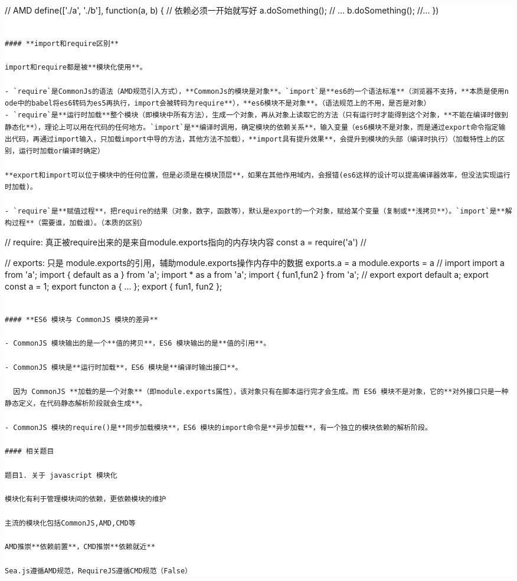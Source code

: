 // AMD
define(['./a', './b'], function(a, b) { // 依赖必须一开始就写好
    a.doSomething();
    // ...
    b.doSomething();
    //...
})
```

#### **import和require区别**

import和require都是被**模块化使用**。

- `require`是CommonJs的语法（AMD规范引入方式），**CommonJs的模块是对象**。`import`是**es6的一个语法标准**（浏览器不支持，**本质是使用node中的babel将es6转码为es5再执行，import会被转码为require**），**es6模块不是对象**。（语法规范上的不用，是否是对象）
- `require`是**运行时加载**整个模块（即模块中所有方法），生成一个对象，再从对象上读取它的方法（只有运行时才能得到这个对象，**不能在编译时做到静态化**），理论上可以用在代码的任何地方。`import`是**编译时调用，确定模块的依赖关系**，输入变量（es6模块不是对象，而是通过export命令指定输出代码，再通过import输入，只加载import中导的方法，其他方法不加载），**import具有提升效果**，会提升到模块的头部（编译时执行）（加载特性上的区别，运行时加载or编译时确定）

**export和import可以位于模块中的任何位置，但是必须是在模块顶层**，如果在其他作用域内，会报错(es6这样的设计可以提高编译器效率，但没法实现运行时加载)。

- `require`是**赋值过程**，把require的结果（对象，数字，函数等），默认是export的一个对象，赋给某个变量（复制或**浅拷贝**）。`import`是**解构过程**（需要谁，加载谁）。（本质的区别）

```
// require: 真正被require出来的是来自module.exports指向的内存块内容
const a = require('a') //

// exports: 只是 module.exports的引用，辅助module.exports操作内存中的数据
exports.a = a 
module.exports = a
// import
import a from 'a';
import { default as a  } from 'a';
import  *  as a  from 'a';
import { fun1,fun2 } from 'a';
// export
export default a;
export const a = 1;
export functon a { ... };
export { fun1, fun2 };
```

#### **ES6 模块与 CommonJS 模块的差异**

- CommonJS 模块输出的是一个**值的拷贝**，ES6 模块输出的是**值的引用**。

- CommonJS 模块是**运行时加载**，ES6 模块是**编译时输出接口**。

  因为 CommonJS **加载的是一个对象**（即module.exports属性），该对象只有在脚本运行完才会生成。而 ES6 模块不是对象，它的**对外接口只是一种静态定义，在代码静态解析阶段就会生成**。

- CommonJS 模块的require()是**同步加载模块**，ES6 模块的import命令是**异步加载**，有一个独立的模块依赖的解析阶段。

#### 相关题目

题目1. 关于 javascript 模块化

模块化有利于管理模块间的依赖，更依赖模块的维护

主流的模块化包括CommonJS,AMD,CMD等

AMD推崇**依赖前置**，CMD推崇**依赖就近**

Sea.js遵循AMD规范，RequireJS遵循CMD规范（False）
```